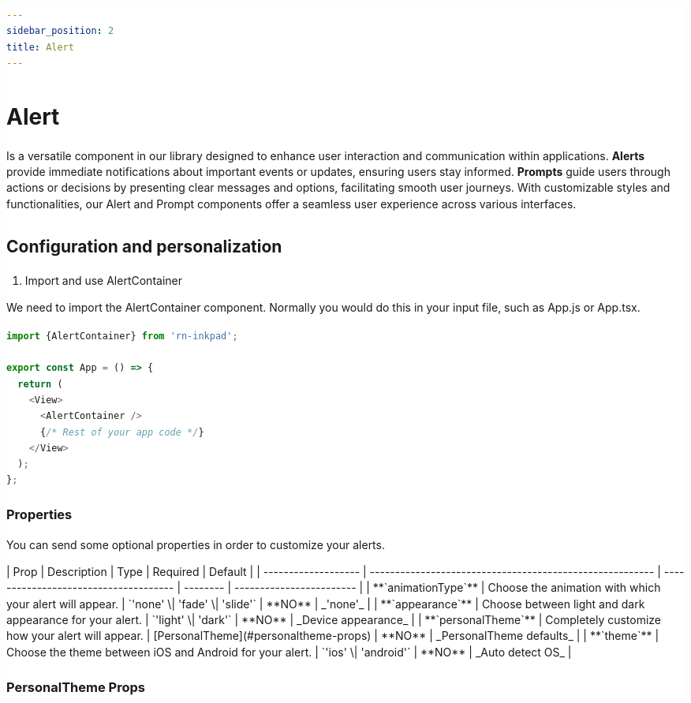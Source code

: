 ```yaml
---
sidebar_position: 2
title: Alert
---
```


# Alert

Is a versatile component in our library designed to enhance user interaction and communication within applications. **Alerts** provide immediate notifications about important events or updates, ensuring users stay informed. **Prompts** guide users through actions or decisions by presenting clear messages and options, facilitating smooth user journeys. With customizable styles and functionalities, our Alert and Prompt components offer a seamless user experience across various interfaces.

## Configuration and personalization

1. Import and use AlertContainer

We need to import the AlertContainer component. Normally you would do this in your input file, such as App.js or App.tsx.

```js title="App.tsx"
import {AlertContainer} from 'rn-inkpad';

export const App = () => {
  return (
    <View>
      <AlertContainer />
      {/* Rest of your app code */}
    </View>
  );
};
```

### Properties

You can send some optional properties in order to customize your alerts.

<div class='table-responsive'>
| Prop                | Description                                              | Type                                  | Required | Default                  |
| ------------------- | -------------------------------------------------------- | ------------------------------------- | -------- | ------------------------ |
| **`animationType`** | Choose the animation with which your alert will appear.  | `'none' \| 'fade' \| 'slide'`         | **NO**   | _'none'_                 |
| **`appearance`**    | Choose between light and dark appearance for your alert. | `'light' \| 'dark'`                   | **NO**   | _Device appearance_      |
| **`personalTheme`** | Completely customize how your alert will appear.         | [PersonalTheme](#personaltheme-props) | **NO**   | _PersonalTheme defaults_ |
| **`theme`**         | Choose the theme between iOS and Android for your alert. | `'ios' \| 'android'`                  | **NO**   | _Auto detect OS_         |
</div>

### PersonalTheme Props
